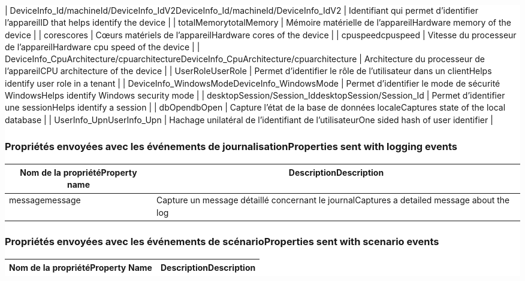 | <span data-ttu-id="e73c7-242">DeviceInfo_Id/machineId/DeviceInfo_IdV2</span><span class="sxs-lookup"><span data-stu-id="e73c7-242">DeviceInfo_Id/machineId/DeviceInfo_IdV2</span></span>    | <span data-ttu-id="e73c7-243">Identifiant qui permet d’identifier l’appareil</span><span class="sxs-lookup"><span data-stu-id="e73c7-243">ID that helps identify the device</span></span>                                  |
| <span data-ttu-id="e73c7-244">totalMemory</span><span class="sxs-lookup"><span data-stu-id="e73c7-244">totalMemory</span></span>                                | <span data-ttu-id="e73c7-245">Mémoire matérielle de l’appareil</span><span class="sxs-lookup"><span data-stu-id="e73c7-245">Hardware memory of the device</span></span>                                      |
| <span data-ttu-id="e73c7-246">cores</span><span class="sxs-lookup"><span data-stu-id="e73c7-246">cores</span></span>                                      | <span data-ttu-id="e73c7-247">Cœurs matériels de l’appareil</span><span class="sxs-lookup"><span data-stu-id="e73c7-247">Hardware cores of the device</span></span>                                       |
| <span data-ttu-id="e73c7-248">cpuspeed</span><span class="sxs-lookup"><span data-stu-id="e73c7-248">cpuspeed</span></span>                                   | <span data-ttu-id="e73c7-249">Vitesse du processeur de l’appareil</span><span class="sxs-lookup"><span data-stu-id="e73c7-249">Hardware cpu speed of the device</span></span>                                   |
| <span data-ttu-id="e73c7-250">DeviceInfo_CpuArchitecture/cpuarchitecture</span><span class="sxs-lookup"><span data-stu-id="e73c7-250">DeviceInfo_CpuArchitecture/cpuarchitecture</span></span> | <span data-ttu-id="e73c7-251">Architecture du processeur de l’appareil</span><span class="sxs-lookup"><span data-stu-id="e73c7-251">CPU architecture of the device</span></span>                                     |
| <span data-ttu-id="e73c7-252">UserRole</span><span class="sxs-lookup"><span data-stu-id="e73c7-252">UserRole</span></span>                                   | <span data-ttu-id="e73c7-253">Permet d’identifier le rôle de l’utilisateur dans un client</span><span class="sxs-lookup"><span data-stu-id="e73c7-253">Helps identify user role in a tenant</span></span>                               |
| <span data-ttu-id="e73c7-254">DeviceInfo_WindowsMode</span><span class="sxs-lookup"><span data-stu-id="e73c7-254">DeviceInfo_WindowsMode</span></span>                     | <span data-ttu-id="e73c7-255">Permet d’identifier le mode de sécurité Windows</span><span class="sxs-lookup"><span data-stu-id="e73c7-255">Helps identify Windows security mode</span></span>                               |
| <span data-ttu-id="e73c7-256">desktopSession/Session_Id</span><span class="sxs-lookup"><span data-stu-id="e73c7-256">desktopSession/Session_Id</span></span>                  | <span data-ttu-id="e73c7-257">Permet d’identifier une session</span><span class="sxs-lookup"><span data-stu-id="e73c7-257">Helps identify a session</span></span>                                           |
| <span data-ttu-id="e73c7-258">dbOpen</span><span class="sxs-lookup"><span data-stu-id="e73c7-258">dbOpen</span></span>                                     | <span data-ttu-id="e73c7-259">Capture l’état de la base de données locale</span><span class="sxs-lookup"><span data-stu-id="e73c7-259">Captures state of the local database</span></span>                               |
| <span data-ttu-id="e73c7-260">UserInfo_Upn</span><span class="sxs-lookup"><span data-stu-id="e73c7-260">UserInfo_Upn</span></span>                               | <span data-ttu-id="e73c7-261">Hachage unilatéral de l’identifiant de l’utilisateur</span><span class="sxs-lookup"><span data-stu-id="e73c7-261">One sided hash of user identifier</span></span>                                  |

### <a name="properties-sent-with-logging-events"></a><span data-ttu-id="e73c7-262">Propriétés envoyées avec les événements de journalisation</span><span class="sxs-lookup"><span data-stu-id="e73c7-262">Properties sent with logging events</span></span>

| <span data-ttu-id="e73c7-263">Nom de la propriété</span><span class="sxs-lookup"><span data-stu-id="e73c7-263">Property name</span></span>         | <span data-ttu-id="e73c7-264">Description</span><span class="sxs-lookup"><span data-stu-id="e73c7-264">Description</span></span>                                                        |
|-----------------------|--------------------------------------------------------------------|
| <span data-ttu-id="e73c7-265">message</span><span class="sxs-lookup"><span data-stu-id="e73c7-265">message</span></span>               | <span data-ttu-id="e73c7-266">Capture un message détaillé concernant le journal</span><span class="sxs-lookup"><span data-stu-id="e73c7-266">Captures a detailed message about the log</span></span>                          |

### <a name="properties-sent-with-scenario-events"></a><span data-ttu-id="e73c7-267">Propriétés envoyées avec les événements de scénario</span><span class="sxs-lookup"><span data-stu-id="e73c7-267">Properties sent with scenario events</span></span>

| <span data-ttu-id="e73c7-268">Nom de la propriété</span><span class="sxs-lookup"><span data-stu-id="e73c7-268">Property Name</span></span>                     | <span data-ttu-id="e73c7-269">Description</span><span class="sxs-lookup"><span data-stu-id="e73c7-269">Description</span></span>                                                                        |
|-----------------------------------|------------------------------------------------------------------------------------|